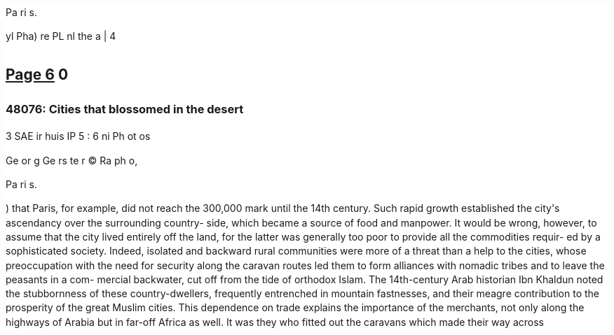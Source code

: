 Pa
ri
s.
 
  yl Pha) re PL 
nl the a | 4 
  

## [Page 6](074817engo.pdf#page=6) 0

### 48076: Cities that blossomed in the desert

  
3 
SAE ir 
huis IP 5 : 
6 
 ni Ph
ot
os
 
Ge
or
g 
Ge
rs
te
r 
© 
Ra
ph
o,
 
Pa
ri
s.
 
) that Paris, for example, did not reach the 
300,000 mark until the 14th century. 
Such rapid growth established the city's 
ascendancy over the surrounding country- 
side, which became a source of food and 
manpower. It would be wrong, however, 
to assume that the city lived entirely off 
the land, for the latter was generally too 
poor to provide all the commodities requir- 
ed by a sophisticated society. Indeed, 
isolated and backward rural communities 
were more of a threat than a help to the 
cities, whose preoccupation with the need 
for security along the caravan routes led 
them to form alliances with nomadic 
tribes and to leave the peasants in a com- 
mercial backwater, cut off from the tide of 
orthodox Islam. 
The 14th-century Arab historian Ibn 
Khaldun noted the stubbornness of these 
country-dwellers, frequently entrenched 
in mountain fastnesses, and their meagre 
contribution to the prosperity of the great 
Muslim cities. 
This dependence on trade explains the 
importance of the merchants, not only 
along the highways of Arabia but in far-off 
Africa as well. It was they who fitted out 
the caravans which made their way across 